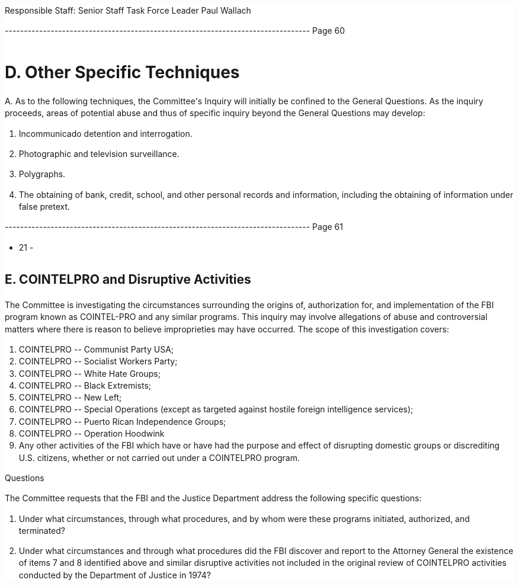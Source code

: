 Responsible Staff: Senior Staff
Task Force Leader
Paul Wallach


-------------------------------------------------------------------------------- Page 60

# D. Other Specific Techniques

A. As to the following techniques, the Committee's Inquiry will initially be confined to the General Questions. As the inquiry proceeds, areas of potential abuse and thus of specific inquiry beyond the General Questions may develop:

1. Incommunicado detention and interrogation.

2. Photographic and television surveillance.

3. Polygraphs.

4. The obtaining of bank, credit, school, and other personal records and information, including the obtaining of information under false pretext.


-------------------------------------------------------------------------------- Page 61

- 21 -

## E. COINTELPRO and Disruptive Activities

The Committee is investigating the circumstances surrounding the origins of, authorization for, and implementation of the FBI program known as COINTEL-PRO and any similar programs. This inquiry may involve allegations of abuse and controversial matters where there is reason to believe improprieties may have occurred. The scope of this investigation covers:

1. COINTELPRO -- Communist Party USA;
2. COINTELPRO -- Socialist Workers Party;
3. COINTELPRO -- White Hate Groups;
4. COINTELPRO -- Black Extremists;
5. COINTELPRO -- New Left;
6. COINTELPRO -- Special Operations (except as targeted against hostile foreign intelligence services);
7. COINTELPRO -- Puerto Rican Independence Groups;
8. COINTELPRO -- Operation Hoodwink
9. Any other activities of the FBI which have or have had the purpose and effect of disrupting domestic groups or discrediting U.S. citizens, whether or not carried out under a COINTELPRO program.

Questions

The Committee requests that the FBI and the Justice Department address the following specific questions:

1. Under what circumstances, through what procedures, and by whom were these programs initiated, authorized, and terminated?

2. Under what circumstances and through what procedures did the FBI discover and report to the Attorney General the existence of items 7 and 8 identified above and similar disruptive activities not included in the original review of COINTELPRO activities conducted by the Department of Justice in 1974?

